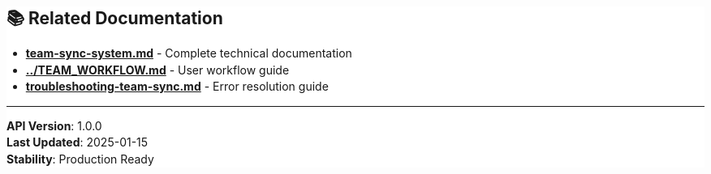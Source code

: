 
## 📚 Related Documentation

- **[team-sync-system.md](./team-sync-system.md)** - Complete technical documentation
- **[../TEAM_WORKFLOW.md](../TEAM_WORKFLOW.md)** - User workflow guide  
- **[troubleshooting-team-sync.md](./troubleshooting-team-sync.md)** - Error resolution guide

---

**API Version**: 1.0.0  
**Last Updated**: 2025-01-15  
**Stability**: Production Ready